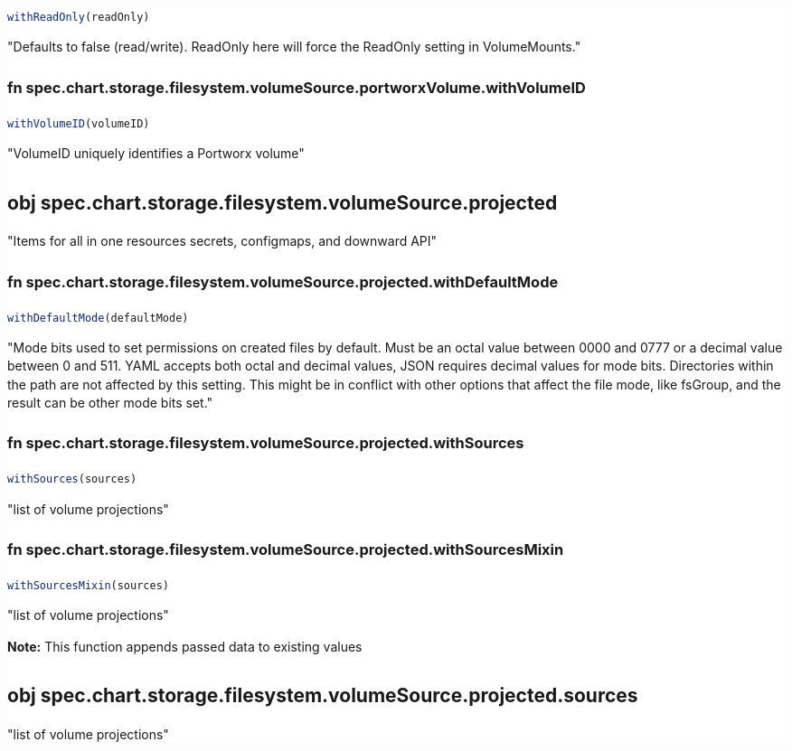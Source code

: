 ```ts
withReadOnly(readOnly)
```

"Defaults to false (read/write). ReadOnly here will force the ReadOnly setting in VolumeMounts."

### fn spec.chart.storage.filesystem.volumeSource.portworxVolume.withVolumeID

```ts
withVolumeID(volumeID)
```

"VolumeID uniquely identifies a Portworx volume"

## obj spec.chart.storage.filesystem.volumeSource.projected

"Items for all in one resources secrets, configmaps, and downward API"

### fn spec.chart.storage.filesystem.volumeSource.projected.withDefaultMode

```ts
withDefaultMode(defaultMode)
```

"Mode bits used to set permissions on created files by default. Must be an octal value between 0000 and 0777 or a decimal value between 0 and 511. YAML accepts both octal and decimal values, JSON requires decimal values for mode bits. Directories within the path are not affected by this setting. This might be in conflict with other options that affect the file mode, like fsGroup, and the result can be other mode bits set."

### fn spec.chart.storage.filesystem.volumeSource.projected.withSources

```ts
withSources(sources)
```

"list of volume projections"

### fn spec.chart.storage.filesystem.volumeSource.projected.withSourcesMixin

```ts
withSourcesMixin(sources)
```

"list of volume projections"

**Note:** This function appends passed data to existing values

## obj spec.chart.storage.filesystem.volumeSource.projected.sources

"list of volume projections"
